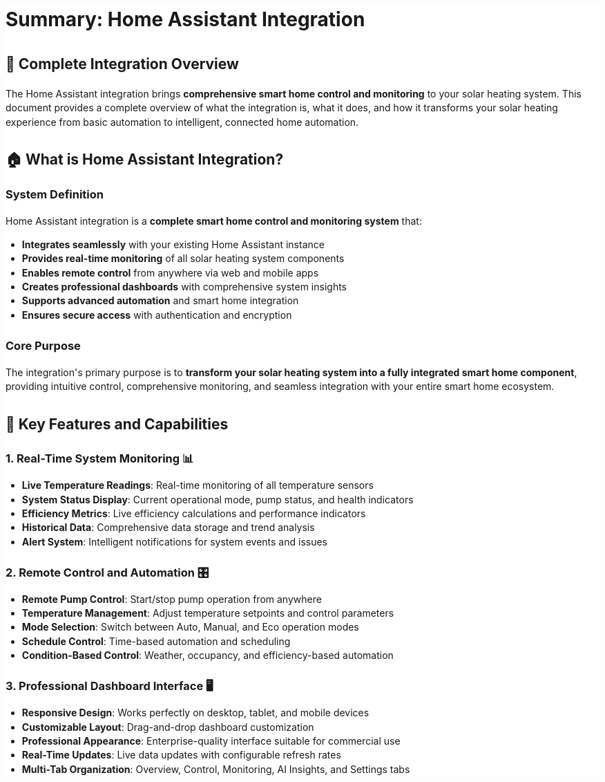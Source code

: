 # Summary: Home Assistant Integration

## 🎯 **Complete Integration Overview**

The Home Assistant integration brings **comprehensive smart home control and monitoring** to your solar heating system. This document provides a complete overview of what the integration is, what it does, and how it transforms your solar heating experience from basic automation to intelligent, connected home automation.

## 🏠 **What is Home Assistant Integration?**

### **System Definition**
Home Assistant integration is a **complete smart home control and monitoring system** that:

- **Integrates seamlessly** with your existing Home Assistant instance
- **Provides real-time monitoring** of all solar heating system components
- **Enables remote control** from anywhere via web and mobile apps
- **Creates professional dashboards** with comprehensive system insights
- **Supports advanced automation** and smart home integration
- **Ensures secure access** with authentication and encryption

### **Core Purpose**
The integration's primary purpose is to **transform your solar heating system into a fully integrated smart home component**, providing intuitive control, comprehensive monitoring, and seamless integration with your entire smart home ecosystem.

## 🚀 **Key Features and Capabilities**

### **1. Real-Time System Monitoring** 📊
- **Live Temperature Readings**: Real-time monitoring of all temperature sensors
- **System Status Display**: Current operational mode, pump status, and health indicators
- **Efficiency Metrics**: Live efficiency calculations and performance indicators
- **Historical Data**: Comprehensive data storage and trend analysis
- **Alert System**: Intelligent notifications for system events and issues

### **2. Remote Control and Automation** 🎛️
- **Remote Pump Control**: Start/stop pump operation from anywhere
- **Temperature Management**: Adjust temperature setpoints and control parameters
- **Mode Selection**: Switch between Auto, Manual, and Eco operation modes
- **Schedule Control**: Time-based automation and scheduling
- **Condition-Based Control**: Weather, occupancy, and efficiency-based automation

### **3. Professional Dashboard Interface** 🖥️
- **Responsive Design**: Works perfectly on desktop, tablet, and mobile devices
- **Customizable Layout**: Drag-and-drop dashboard customization
- **Professional Appearance**: Enterprise-quality interface suitable for commercial use
- **Real-Time Updates**: Live data updates with configurable refresh rates
- **Multi-Tab Organization**: Overview, Control, Monitoring, AI Insights, and Settings tabs
